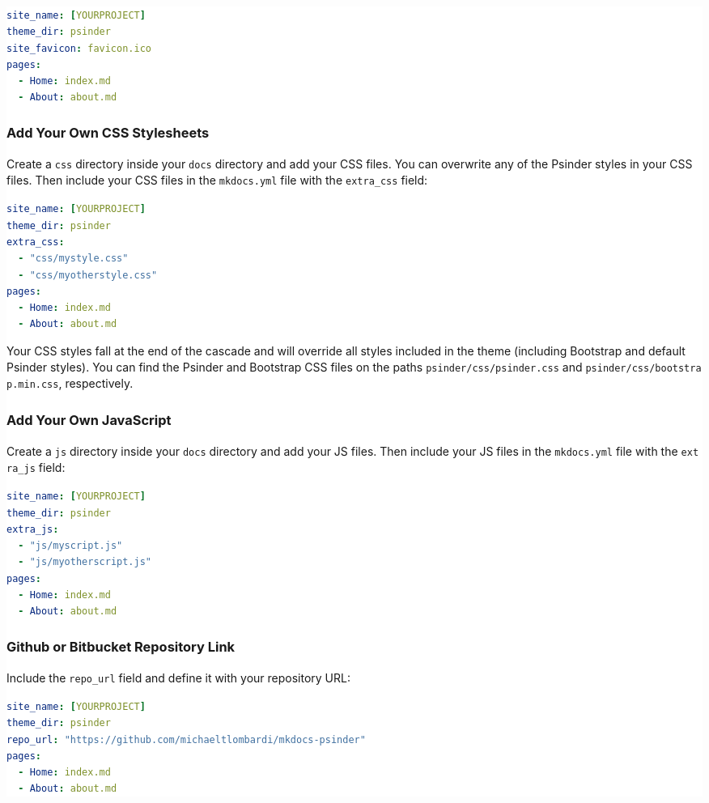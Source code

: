 ```yaml
site_name: [YOURPROJECT]
theme_dir: psinder
site_favicon: favicon.ico
pages:
  - Home: index.md
  - About: about.md
```

### Add Your Own CSS Stylesheets

Create a `css` directory inside your `docs` directory and add your CSS files.  You can overwrite any of the Psinder styles in your CSS files.  Then include your CSS files in the `mkdocs.yml` file with the `extra_css` field:

```yaml
site_name: [YOURPROJECT]
theme_dir: psinder
extra_css:
  - "css/mystyle.css"
  - "css/myotherstyle.css"
pages:
  - Home: index.md
  - About: about.md
```

Your CSS styles fall at the end of the cascade and will override all styles included in the theme (including Bootstrap and default Psinder styles).  You can find the Psinder and Bootstrap CSS files on the paths `psinder/css/psinder.css` and `psinder/css/bootstrap.min.css`, respectively.


### Add Your Own JavaScript

Create a `js` directory inside your `docs` directory and add your JS files.  Then include your JS files in the `mkdocs.yml` file with the `extra_js` field:

```yaml
site_name: [YOURPROJECT]
theme_dir: psinder
extra_js:
  - "js/myscript.js"
  - "js/myotherscript.js"
pages:
  - Home: index.md
  - About: about.md
```

### Github or Bitbucket Repository Link

Include the `repo_url` field and define it with your repository URL:

```yaml
site_name: [YOURPROJECT]
theme_dir: psinder
repo_url: "https://github.com/michaeltlombardi/mkdocs-psinder"
pages:
  - Home: index.md
  - About: about.md
```
